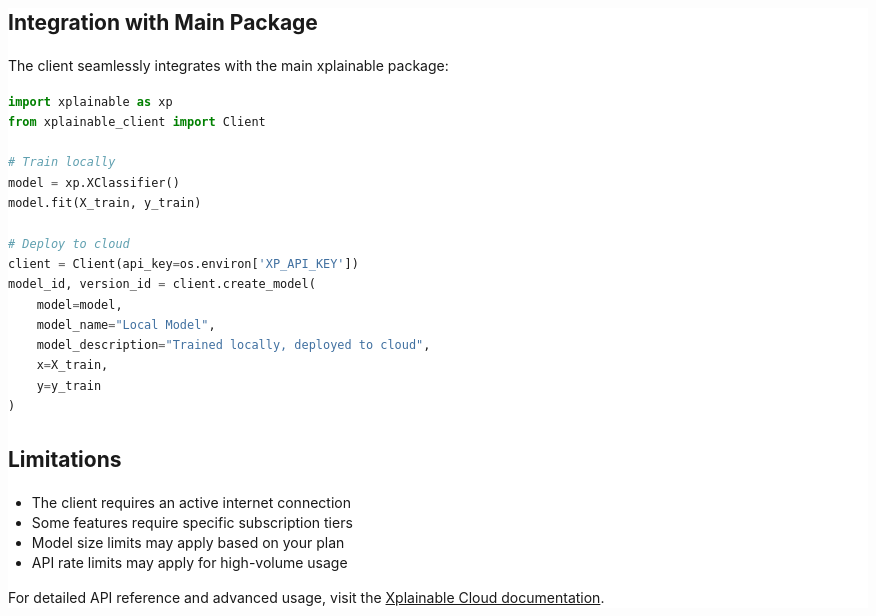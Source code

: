 ## Integration with Main Package

The client seamlessly integrates with the main xplainable package:

```python
import xplainable as xp
from xplainable_client import Client

# Train locally
model = xp.XClassifier()
model.fit(X_train, y_train)

# Deploy to cloud
client = Client(api_key=os.environ['XP_API_KEY'])
model_id, version_id = client.create_model(
    model=model,
    model_name="Local Model",
    model_description="Trained locally, deployed to cloud",
    x=X_train,
    y=y_train
)
```

## Limitations

- The client requires an active internet connection
- Some features require specific subscription tiers
- Model size limits may apply based on your plan
- API rate limits may apply for high-volume usage

For detailed API reference and advanced usage, visit the [Xplainable Cloud documentation](https://docs.xplainable.io). 